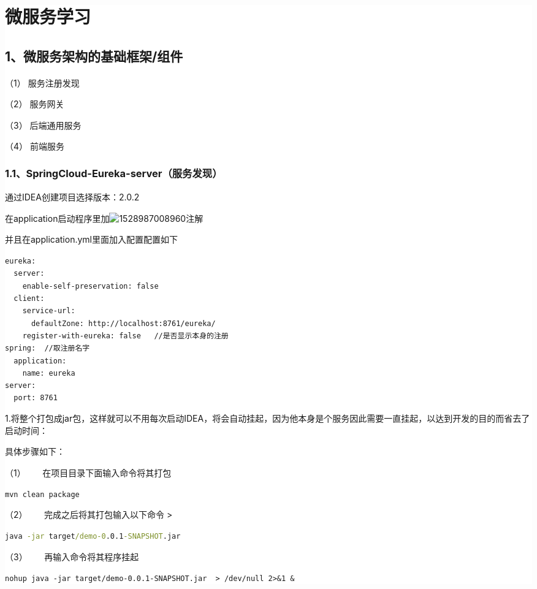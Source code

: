 #                             微服务学习

## 1、微服务架构的基础框架/组件

（1）       服务注册发现

（2）       服务网关

（3）       后端通用服务

（4）       前端服务

### 1.1、SpringCloud-Eureka-server（服务发现）

通过IDEA创建项目选择版本：2.0.2

在application启动程序里加![1528987008960](C:\Users\Administrator\AppData\Local\Temp\1528987008960.png)注解 

并且在application.yml里面加入配置配置如下 

```properties
eureka:
  server:
    enable-self-preservation: false 
  client:
    service-url:
      defaultZone: http://localhost:8761/eureka/
    register-with-eureka: false   //是否显示本身的注册
spring:  //取注册名字
  application:
    name: eureka
server:
  port: 8761

```

1.将整个打包成jar包，这样就可以不用每次启动IDEA，将会自动挂起，因为他本身是个服务因此需要一直挂起，以达到开发的目的而省去了启动时间： 

具体步骤如下： 

（1）       在项目目录下面输入命令将其打包 

```cmd
mvn clean package
```

（2）       完成之后将其打包输入以下命令 >

```cmd
java -jar target/demo-0.0.1-SNAPSHOT.jar
```

（3）       再输入命令将其程序挂起 

```
nohup java -jar target/demo-0.0.1-SNAPSHOT.jar  > /dev/null 2>&1 &
```
